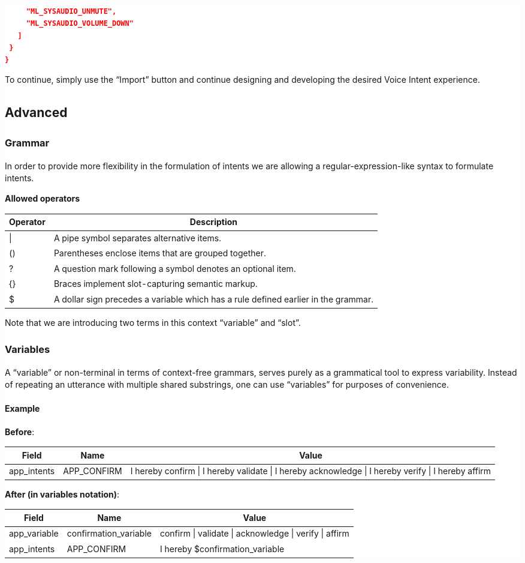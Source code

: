 ``` json
     "ML_SYSAUDIO_UNMUTE",
     "ML_SYSAUDIO_VOLUME_DOWN"
   ]
 }
}
```

To continue, simply use the “Import” button and continue designing and developing the desired Voice Intent experience. 

## Advanced

### Grammar

In order to provide more flexibility in the formulation of intents we are allowing a regular-expression-like syntax to formulate intents. 

**Allowed operators**

| Operator | Description |
| --- | --- |
| \| | A pipe symbol separates alternative items. |
| () | Parentheses enclose items that are grouped together. |
| ? | A question mark following a symbol denotes an optional item. |
| {} | Braces implement slot-capturing semantic markup. |
| $ | A dollar sign precedes a variable which has a rule defined earlier in the grammar.|

Note that we are introducing two terms in this context “variable” and “slot”.

### Variables

A “variable” or non-terminal in terms of context-free grammars, serves purely as a grammatical tool to express variability. Instead of repeating an utterance with multiple shared substrings, one can use “variables” for purposes of convenience.

#### Example

**Before**:

| Field | Name | Value |
| --- | --- | --- | 
| app_intents | APP_CONFIRM | I hereby confirm \| I hereby validate \| I hereby acknowledge \| I hereby verify \| I hereby affirm |

**After (in variables notation)**:

| Field | Name | Value |
| --- | --- | --- |
| app_variable | confirmation_variable | confirm \| validate \| acknowledge \| verify \| affirm |
| app_intents | APP_CONFIRM | I hereby $confirmation_variable |
